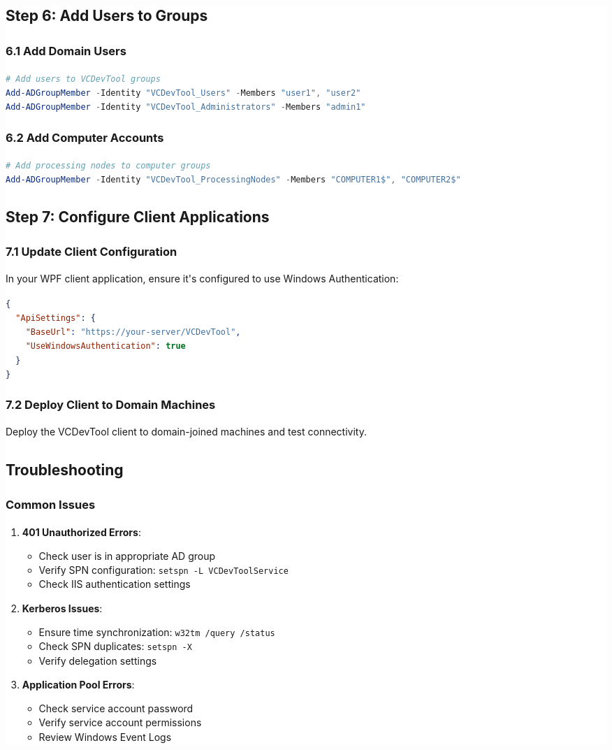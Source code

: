 ## Step 6: Add Users to Groups

### 6.1 Add Domain Users

```powershell
# Add users to VCDevTool groups
Add-ADGroupMember -Identity "VCDevTool_Users" -Members "user1", "user2"
Add-ADGroupMember -Identity "VCDevTool_Administrators" -Members "admin1"
```

### 6.2 Add Computer Accounts

```powershell
# Add processing nodes to computer groups
Add-ADGroupMember -Identity "VCDevTool_ProcessingNodes" -Members "COMPUTER1$", "COMPUTER2$"
```

## Step 7: Configure Client Applications

### 7.1 Update Client Configuration

In your WPF client application, ensure it's configured to use Windows Authentication:

```json
{
  "ApiSettings": {
    "BaseUrl": "https://your-server/VCDevTool",
    "UseWindowsAuthentication": true
  }
}
```

### 7.2 Deploy Client to Domain Machines

Deploy the VCDevTool client to domain-joined machines and test connectivity.

## Troubleshooting

### Common Issues

1. **401 Unauthorized Errors**:
   - Check user is in appropriate AD group
   - Verify SPN configuration: `setspn -L VCDevToolService`
   - Check IIS authentication settings

2. **Kerberos Issues**:
   - Ensure time synchronization: `w32tm /query /status`
   - Check SPN duplicates: `setspn -X`
   - Verify delegation settings

3. **Application Pool Errors**:
   - Check service account password
   - Verify service account permissions
   - Review Windows Event Logs
